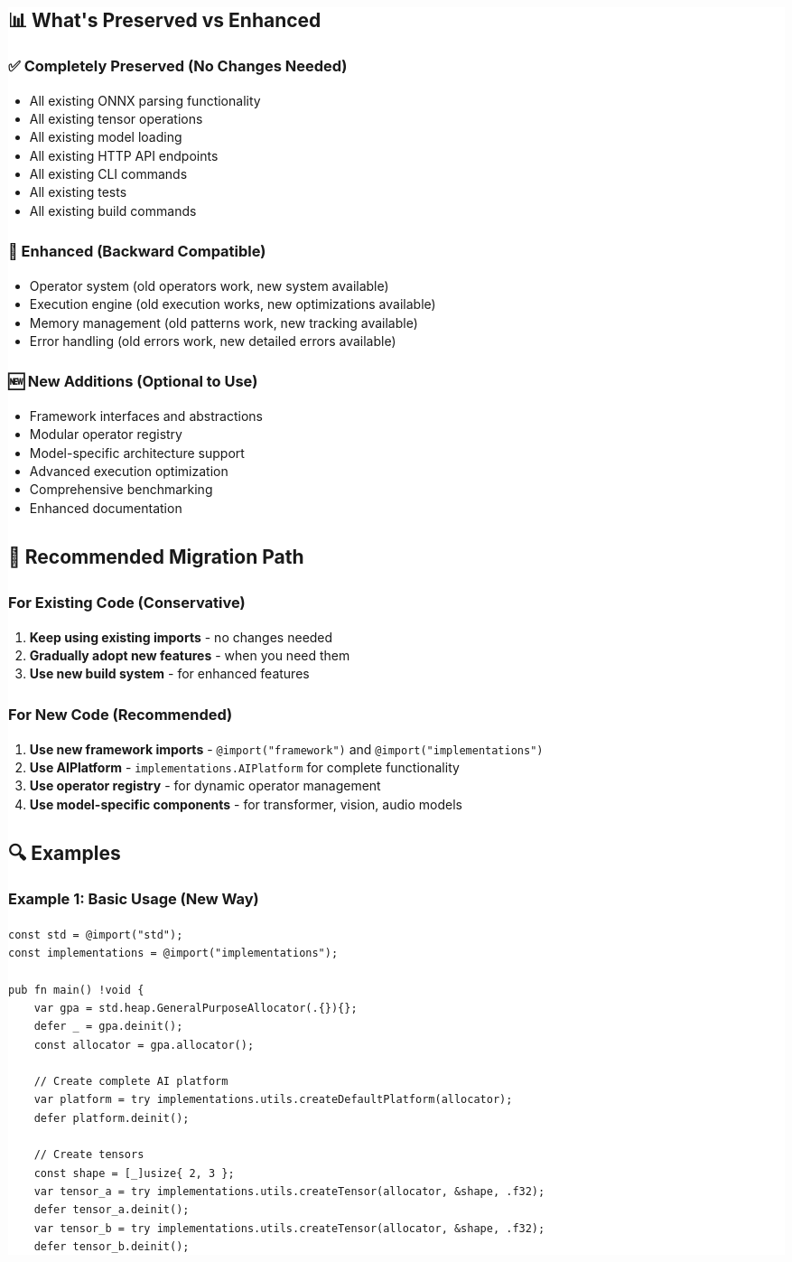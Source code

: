 ## 📊 What's Preserved vs Enhanced

### ✅ Completely Preserved (No Changes Needed)
- All existing ONNX parsing functionality
- All existing tensor operations
- All existing model loading
- All existing HTTP API endpoints
- All existing CLI commands
- All existing tests
- All existing build commands

### 🚀 Enhanced (Backward Compatible)
- Operator system (old operators work, new system available)
- Execution engine (old execution works, new optimizations available)
- Memory management (old patterns work, new tracking available)
- Error handling (old errors work, new detailed errors available)

### 🆕 New Additions (Optional to Use)
- Framework interfaces and abstractions
- Modular operator registry
- Model-specific architecture support
- Advanced execution optimization
- Comprehensive benchmarking
- Enhanced documentation

## 🎯 Recommended Migration Path

### For Existing Code (Conservative)
1. **Keep using existing imports** - no changes needed
2. **Gradually adopt new features** - when you need them
3. **Use new build system** - for enhanced features

### For New Code (Recommended)
1. **Use new framework imports** - `@import("framework")` and `@import("implementations")`
2. **Use AIPlatform** - `implementations.AIPlatform` for complete functionality
3. **Use operator registry** - for dynamic operator management
4. **Use model-specific components** - for transformer, vision, audio models

## 🔍 Examples

### Example 1: Basic Usage (New Way)
```zig
const std = @import("std");
const implementations = @import("implementations");

pub fn main() !void {
    var gpa = std.heap.GeneralPurposeAllocator(.{}){};
    defer _ = gpa.deinit();
    const allocator = gpa.allocator();

    // Create complete AI platform
    var platform = try implementations.utils.createDefaultPlatform(allocator);
    defer platform.deinit();

    // Create tensors
    const shape = [_]usize{ 2, 3 };
    var tensor_a = try implementations.utils.createTensor(allocator, &shape, .f32);
    defer tensor_a.deinit();
    var tensor_b = try implementations.utils.createTensor(allocator, &shape, .f32);
    defer tensor_b.deinit();
```
